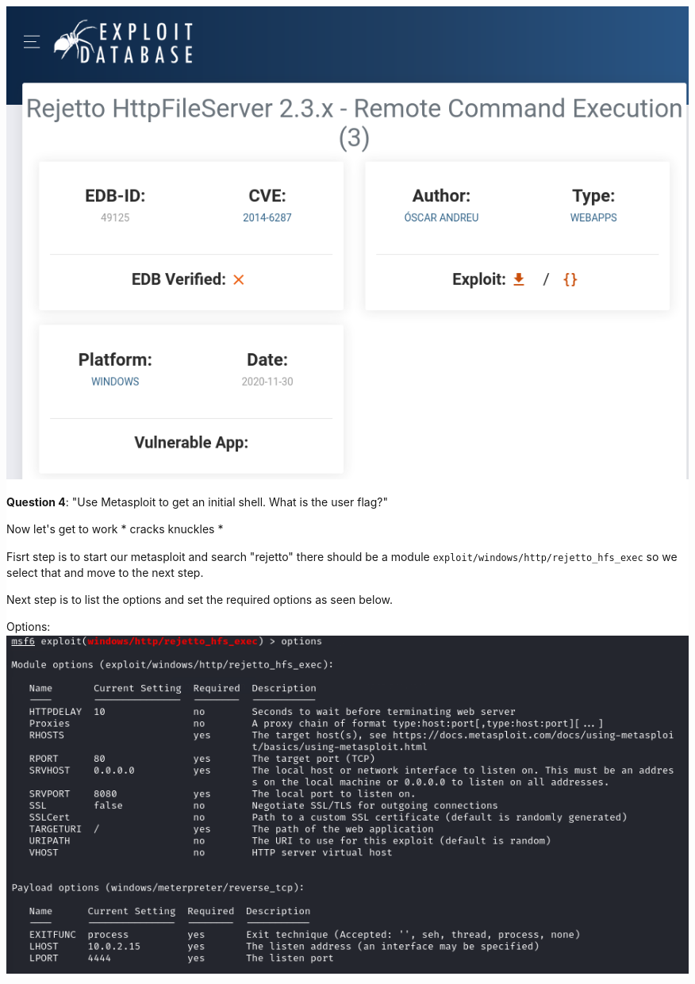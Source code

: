 ![](attachments/20230912200413.png)

**Question 4**: "Use Metasploit to get an initial shell. What is the user flag?"

Now let's get to work * cracks knuckles *

Fisrt step is to start our metasploit and search "rejetto" there should be a module `exploit/windows/http/rejetto_hfs_exec` so we select that and move to the next step.

Next step is to list the options and set the required options as seen below.

Options:
![](attachments/20230912201857.png)
